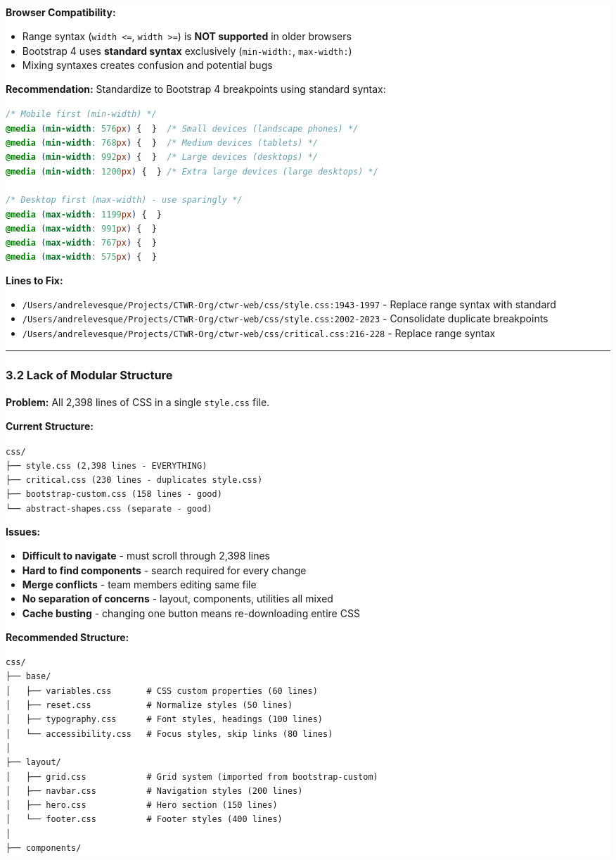 **Browser Compatibility:**
- Range syntax (`width <=`, `width >=`) is **NOT supported** in older browsers
- Bootstrap 4 uses **standard syntax** exclusively (`min-width:`, `max-width:`)
- Mixing syntaxes creates confusion and potential bugs

**Recommendation:**
Standardize to Bootstrap 4 breakpoints using standard syntax:

```css
/* Mobile first (min-width) */
@media (min-width: 576px) {  }  /* Small devices (landscape phones) */
@media (min-width: 768px) {  }  /* Medium devices (tablets) */
@media (min-width: 992px) {  }  /* Large devices (desktops) */
@media (min-width: 1200px) {  } /* Extra large devices (large desktops) */

/* Desktop first (max-width) - use sparingly */
@media (max-width: 1199px) {  }
@media (max-width: 991px) {  }
@media (max-width: 767px) {  }
@media (max-width: 575px) {  }
```

**Lines to Fix:**
- `/Users/andrelevesque/Projects/CTWR-Org/ctwr-web/css/style.css:1943-1997` - Replace range syntax with standard
- `/Users/andrelevesque/Projects/CTWR-Org/ctwr-web/css/style.css:2002-2023` - Consolidate duplicate breakpoints
- `/Users/andrelevesque/Projects/CTWR-Org/ctwr-web/css/critical.css:216-228` - Replace range syntax

---

### 3.2 Lack of Modular Structure

**Problem:** All 2,398 lines of CSS in a single `style.css` file.

**Current Structure:**
```
css/
├── style.css (2,398 lines - EVERYTHING)
├── critical.css (230 lines - duplicates style.css)
├── bootstrap-custom.css (158 lines - good)
└── abstract-shapes.css (separate - good)
```

**Issues:**
- **Difficult to navigate** - must scroll through 2,398 lines
- **Hard to find components** - search required for every change
- **Merge conflicts** - team members editing same file
- **No separation of concerns** - layout, components, utilities all mixed
- **Cache busting** - changing one button means re-downloading entire CSS

**Recommended Structure:**

```
css/
├── base/
│   ├── variables.css       # CSS custom properties (60 lines)
│   ├── reset.css           # Normalize styles (50 lines)
│   ├── typography.css      # Font styles, headings (100 lines)
│   └── accessibility.css   # Focus styles, skip links (80 lines)
│
├── layout/
│   ├── grid.css            # Grid system (imported from bootstrap-custom)
│   ├── navbar.css          # Navigation styles (200 lines)
│   ├── hero.css            # Hero section (150 lines)
│   └── footer.css          # Footer styles (400 lines)
│
├── components/
```